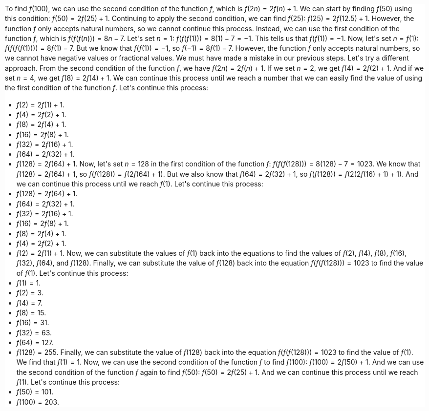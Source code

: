  To find $f(100)$, we can use the second condition of the function $f$, which is $f(2n) = 2f(n) + 1$.
We can start by finding $f(50)$ using this condition: $f(50) = 2f(25) + 1$.
Continuing to apply the second condition, we can find $f(25)$: $f(25) = 2f(12.5) + 1$.
However, the function $f$ only accepts natural numbers, so we cannot continue this process.
Instead, we can use the first condition of the function $f$, which is $f(f(f(n))) = 8n - 7$.
Let's set $n = 1$: $f(f(f(1))) = 8(1) - 7 = -1$.
This tells us that $f(f(1)) = -1$.
Now, let's set $n = f(1)$: $f(f(f(f(1)))) = 8f(1) - 7$.
But we know that $f(f(1)) = -1$, so $f(-1) = 8f(1) - 7$.
However, the function $f$ only accepts natural numbers, so we cannot have negative values or fractional values.
We must have made a mistake in our previous steps.
Let's try a different approach.
From the second condition of the function $f$, we have $f(2n) = 2f(n) + 1$.
If we set $n = 2$, we get $f(4) = 2f(2) + 1$.
And if we set $n = 4$, we get $f(8) = 2f(4) + 1$.
We can continue this process until we reach a number that we can easily find the value of using the first condition of the function $f$.
Let's continue this process:
- $f(2) = 2f(1) + 1$.
- $f(4) = 2f(2) + 1$.
- $f(8) = 2f(4) + 1$.
- $f(16) = 2f(8) + 1$.
- $f(32) = 2f(16) + 1$.
- $f(64) = 2f(32) + 1$.
- $f(128) = 2f(64) + 1$.
Now, let's set $n = 128$ in the first condition of the function $f$:
$f(f(f(128))) = 8(128) - 7 = 1023$.
We know that $f(128) = 2f(64) + 1$, so $f(f(128)) = f(2f(64) + 1)$.
But we also know that $f(64) = 2f(32) + 1$, so $f(f(128)) = f(2(2f(16) + 1) + 1)$.
And we can continue this process until we reach $f(1)$.
Let's continue this process:
- $f(128) = 2f(64) + 1$.
- $f(64) = 2f(32) + 1$.
- $f(32) = 2f(16) + 1$.
- $f(16) = 2f(8) + 1$.
- $f(8) = 2f(4) + 1$.
- $f(4) = 2f(2) + 1$.
- $f(2) = 2f(1) + 1$.
Now, we can substitute the values of $f(1)$ back into the equations to find the values of $f(2)$, $f(4)$, $f(8)$, $f(16)$, $f(32)$, $f(64)$, and $f(128)$.
Finally, we can substitute the value of $f(128)$ back into the equation $f(f(f(128))) = 1023$ to find the value of $f(1)$.
Let's continue this process:
- $f(1) = 1$.
- $f(2) = 3$.
- $f(4) = 7$.
- $f(8) = 15$.
- $f(16) = 31$.
- $f(32) = 63$.
- $f(64) = 127$.
- $f(128) = 255$.
Finally, we can substitute the value of $f(128)$ back into the equation $f(f(f(128))) = 1023$ to find the value of $f(1)$.
We find that $f(1) = 1$.
Now, we can use the second condition of the function $f$ to find $f(100)$:
$f(100) = 2f(50) + 1$.
And we can use the second condition of the function $f$ again to find $f(50)$:
$f(50) = 2f(25) + 1$.
And we can continue this process until we reach $f(1)$.
Let's continue this process:
- $f(50) = 101$.
- $f(100) = 203$.